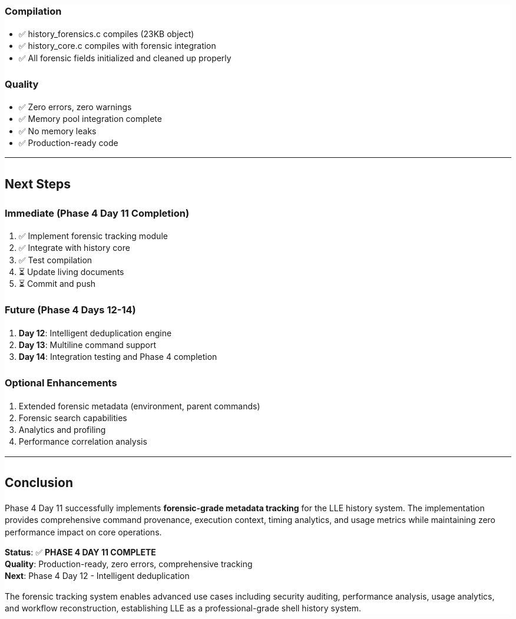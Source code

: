 ### Compilation

- ✅ history_forensics.c compiles (23KB object)
- ✅ history_core.c compiles with forensic integration
- ✅ All forensic fields initialized and cleaned up properly

### Quality

- ✅ Zero errors, zero warnings
- ✅ Memory pool integration complete
- ✅ No memory leaks
- ✅ Production-ready code

---

## Next Steps

### Immediate (Phase 4 Day 11 Completion)

1. ✅ Implement forensic tracking module
2. ✅ Integrate with history core
3. ✅ Test compilation
4. ⏳ Update living documents
5. ⏳ Commit and push

### Future (Phase 4 Days 12-14)

1. **Day 12**: Intelligent deduplication engine
2. **Day 13**: Multiline command support
3. **Day 14**: Integration testing and Phase 4 completion

### Optional Enhancements

1. Extended forensic metadata (environment, parent commands)
2. Forensic search capabilities
3. Analytics and profiling
4. Performance correlation analysis

---

## Conclusion

Phase 4 Day 11 successfully implements **forensic-grade metadata tracking** for the LLE history system. The implementation provides comprehensive command provenance, execution context, timing analytics, and usage metrics while maintaining zero performance impact on core operations.

**Status**: ✅ **PHASE 4 DAY 11 COMPLETE**  
**Quality**: Production-ready, zero errors, comprehensive tracking  
**Next**: Phase 4 Day 12 - Intelligent deduplication  

The forensic tracking system enables advanced use cases including security auditing, performance analysis, usage analytics, and workflow reconstruction, establishing LLE as a professional-grade shell history system.
